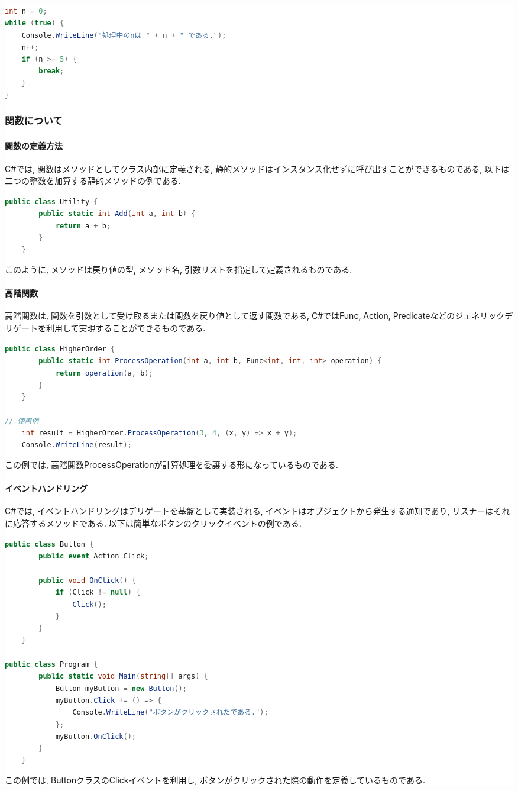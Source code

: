 ```cs
int n = 0;  
while (true) {  
    Console.WriteLine("処理中のnは " + n + " である.");  
    n++;  
    if (n >= 5) {  
        break;  
    }  
}
```
### 関数について

#### 関数の定義方法
C#では, 関数はメソッドとしてクラス内部に定義される, 静的メソッドはインスタンス化せずに呼び出すことができるものである, 以下は二つの整数を加算する静的メソッドの例である.
```cs
public class Utility {
        public static int Add(int a, int b) {
            return a + b;
        }
    }
```
このように, メソッドは戻り値の型, メソッド名, 引数リストを指定して定義されるものである.

#### 高階関数
高階関数は, 関数を引数として受け取るまたは関数を戻り値として返す関数である, C#ではFunc, Action, Predicateなどのジェネリックデリゲートを利用して実現することができるものである.
```cs
public class HigherOrder {
        public static int ProcessOperation(int a, int b, Func<int, int, int> operation) {
            return operation(a, b);
        }
    }

// 使用例
    int result = HigherOrder.ProcessOperation(3, 4, (x, y) => x + y);
    Console.WriteLine(result);
```
この例では, 高階関数ProcessOperationが計算処理を委譲する形になっているものである.

#### イベントハンドリング
C#では, イベントハンドリングはデリゲートを基盤として実装される, イベントはオブジェクトから発生する通知であり, リスナーはそれに応答するメソッドである. 以下は簡単なボタンのクリックイベントの例である.
```cs
public class Button {
        public event Action Click;
        
        public void OnClick() {
            if (Click != null) {
                Click();
            }
        }
    }

public class Program {
        public static void Main(string[] args) {
            Button myButton = new Button();
            myButton.Click += () => {
                Console.WriteLine("ボタンがクリックされたである.");
            };
            myButton.OnClick();
        }
    }
```
この例では, ButtonクラスのClickイベントを利用し, ボタンがクリックされた際の動作を定義しているものである.
